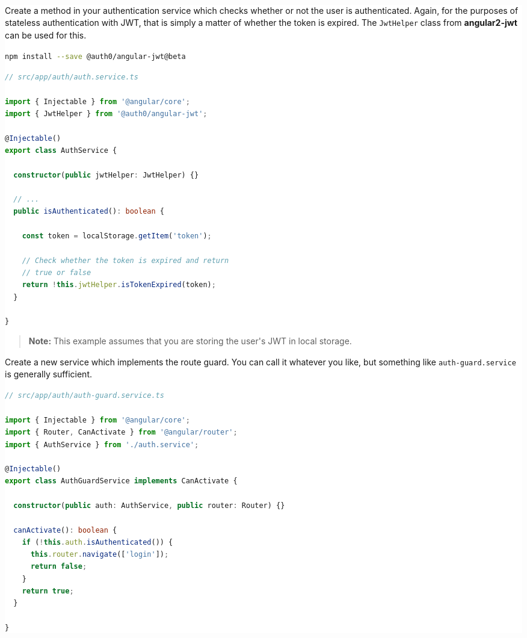 Create a method in your authentication service which checks whether or not the user is authenticated. Again, for the purposes of stateless authentication with JWT, that is simply a matter of whether the token is expired. The `JwtHelper` class from **angular2-jwt** can be used for this.

~~~bash
npm install --save @auth0/angular-jwt@beta
~~~

~~~ts
// src/app/auth/auth.service.ts

import { Injectable } from '@angular/core';
import { JwtHelper } from '@auth0/angular-jwt';

@Injectable()
export class AuthService {

  constructor(public jwtHelper: JwtHelper) {}

  // ...
  public isAuthenticated(): boolean {

    const token = localStorage.getItem('token');

    // Check whether the token is expired and return
    // true or false
    return !this.jwtHelper.isTokenExpired(token);
  }

}
~~~

> **Note:** This example assumes that you are storing the user's JWT in local storage.

Create a new service which implements the route guard. You can call it whatever you like, but something like `auth-guard.service` is generally sufficient.

~~~ts
// src/app/auth/auth-guard.service.ts

import { Injectable } from '@angular/core';
import { Router, CanActivate } from '@angular/router';
import { AuthService } from './auth.service';

@Injectable()
export class AuthGuardService implements CanActivate {

  constructor(public auth: AuthService, public router: Router) {}

  canActivate(): boolean {
    if (!this.auth.isAuthenticated()) {
      this.router.navigate(['login']);
      return false;
    }
    return true;
  }

}
~~~
